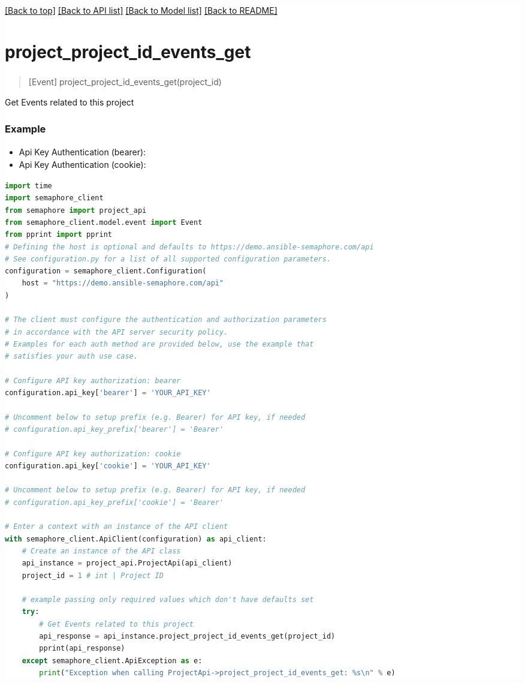 [[Back to top]](#) [[Back to API list]](../README.md#documentation-for-api-endpoints) [[Back to Model list]](../README.md#documentation-for-models) [[Back to README]](../README.md)

# **project_project_id_events_get**
> [Event] project_project_id_events_get(project_id)

Get Events related to this project

### Example

* Api Key Authentication (bearer):
* Api Key Authentication (cookie):

```python
import time
import semaphore_client
from semaphore import project_api
from semaphore_client.model.event import Event
from pprint import pprint
# Defining the host is optional and defaults to https://demo.ansible-semaphore.com/api
# See configuration.py for a list of all supported configuration parameters.
configuration = semaphore_client.Configuration(
    host = "https://demo.ansible-semaphore.com/api"
)

# The client must configure the authentication and authorization parameters
# in accordance with the API server security policy.
# Examples for each auth method are provided below, use the example that
# satisfies your auth use case.

# Configure API key authorization: bearer
configuration.api_key['bearer'] = 'YOUR_API_KEY'

# Uncomment below to setup prefix (e.g. Bearer) for API key, if needed
# configuration.api_key_prefix['bearer'] = 'Bearer'

# Configure API key authorization: cookie
configuration.api_key['cookie'] = 'YOUR_API_KEY'

# Uncomment below to setup prefix (e.g. Bearer) for API key, if needed
# configuration.api_key_prefix['cookie'] = 'Bearer'

# Enter a context with an instance of the API client
with semaphore_client.ApiClient(configuration) as api_client:
    # Create an instance of the API class
    api_instance = project_api.ProjectApi(api_client)
    project_id = 1 # int | Project ID

    # example passing only required values which don't have defaults set
    try:
        # Get Events related to this project
        api_response = api_instance.project_project_id_events_get(project_id)
        pprint(api_response)
    except semaphore_client.ApiException as e:
        print("Exception when calling ProjectApi->project_project_id_events_get: %s\n" % e)
```
